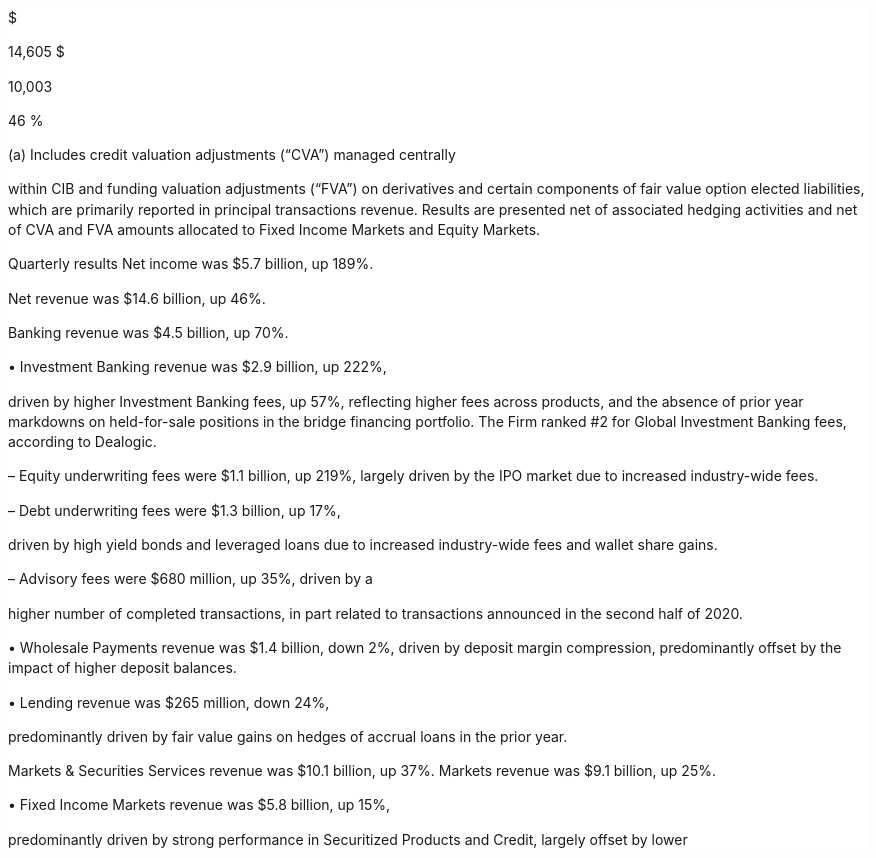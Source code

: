 $

14,605  $

10,003

 46  %

(a) Includes credit valuation adjustments (“CVA”) managed centrally

within CIB and funding valuation adjustments (“FVA”) on derivatives
and certain components of fair value option elected liabilities, which
are primarily reported in principal transactions revenue. Results are
presented net of associated hedging activities and net of CVA and FVA
amounts allocated to Fixed Income Markets and Equity Markets.

Quarterly results
Net income was $5.7 billion, up 189%.

Net revenue was $14.6 billion, up 46%.

Banking revenue was $4.5 billion, up 70%.

• Investment Banking revenue was $2.9 billion, up 222%,

driven by higher Investment Banking fees, up 57%,
reflecting higher fees across products, and the absence of
prior year markdowns on held-for-sale positions in the
bridge financing portfolio. The Firm ranked #2 for Global
Investment Banking fees, according to Dealogic.

– Equity underwriting fees were $1.1 billion, up 219%,
largely driven by the IPO market due to increased
industry-wide fees.

– Debt underwriting fees were $1.3 billion, up 17%,

driven by high yield bonds and leveraged loans due to
increased industry-wide fees and wallet share gains.

– Advisory fees were $680 million, up 35%, driven by a

higher number of completed transactions, in part
related to transactions announced in the second half of
2020.

• Wholesale Payments revenue was $1.4 billion, down 2%,
driven by deposit margin compression, predominantly
offset by the impact of higher deposit balances.

• Lending revenue was $265 million, down 24%,

predominantly driven by fair value gains on hedges of
accrual loans in the prior year.

Markets & Securities Services revenue was $10.1 billion, up
37%. Markets revenue was $9.1 billion, up 25%.

• Fixed Income Markets revenue was $5.8 billion, up 15%,

predominantly driven by strong performance in
Securitized Products and Credit, largely offset by lower
